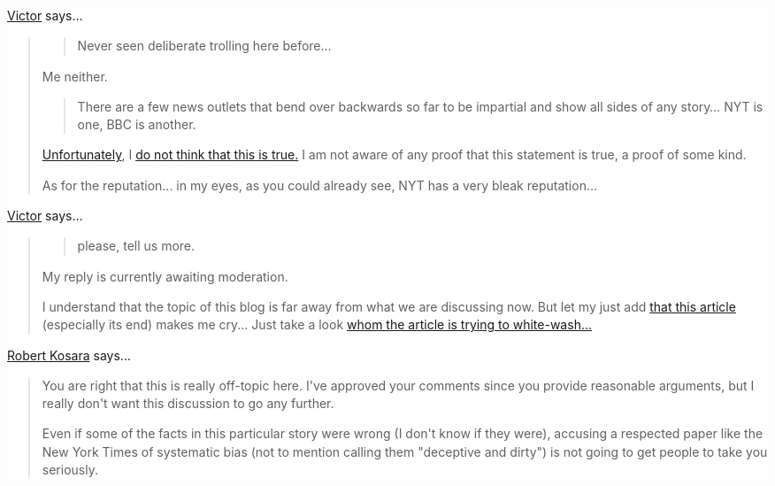 <a href="http://vityok.livejournal.com" rel="nofollow noopener" target="_blank">Victor</a> says…
>	<blockquote>Never seen deliberate trolling here before…</blockquote>
>	
>	Me neither.
>	
>	<blockquote>There are a few news outlets that bend over backwards so far to be impartial and show all sides of any story… NYT is one, BBC is another.</blockquote>
>	
>	<a href="http://pjmedia.com/blog/new-doc-on-gray-lady-ignores-papers-institutional-bias/?singlepage=true" rel="nofollow">Unfortunately</a>, I <a href="http://www.nytimes.com/2004/07/25/weekinreview/25bott.html" rel="nofollow">do not think that this is true.</a> I am not aware of any proof that this statement is true, a proof of some kind.
>	
>	As for the reputation... in my eyes, as you could already see, NYT has a very bleak reputation...

<a href="http://vityok.livejournal.com" rel="nofollow noopener" target="_blank">Victor</a> says…
>	<blockquote>please, tell us more.</blockquote>
>	
>	My reply is currently awaiting moderation.
>	
>	I understand that the topic of this blog is far away from what we are discussing now. But let my just add <a href="http://www.nytimes.com/2012/05/03/world/europe/european-politics-dims-ukraines-chance-to-shine-during-soccer-championships.html?_r=1&amp;ref=ukraine" rel="nofollow">that this article</a> (especially its end) makes me cry... Just take a look <a href="http://ukr-nationalism.livejournal.com/1885735.html" rel="nofollow">whom the article is trying to white-wash...</a>

<a href="http://eagereyes.org/about" rel="nofollow noopener" target="_blank">Robert Kosara</a> says…
>	You are right that this is really off-topic here. I've approved your comments since you provide reasonable arguments, but I really don't want this discussion to go any further.
>	
>	Even if some of the facts in this particular story were wrong (I don't know if they were), accusing a respected paper like the New York Times of systematic bias (not to mention calling them "deceptive and dirty") is not going to get people to take you seriously.

</aside>

